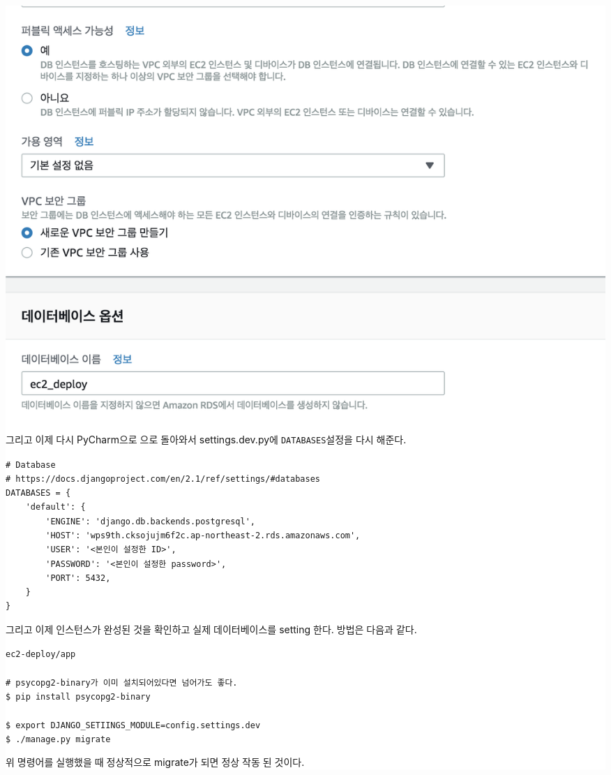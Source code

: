 ![고급 설정 구성](/assets/deploy/amazon_db.png)

그리고 이제 다시 PyCharm으로 으로 돌아와서 settings.dev.py에 `DATABASES`설정을 다시 해준다. 

```
# Database
# https://docs.djangoproject.com/en/2.1/ref/settings/#databases
DATABASES = {
    'default': {
        'ENGINE': 'django.db.backends.postgresql',
        'HOST': 'wps9th.cksojujm6f2c.ap-northeast-2.rds.amazonaws.com',
        'USER': '<본인이 설정한 ID>',
        'PASSWORD': '<본인이 설정한 password>',
        'PORT': 5432,
    }
}

```
그리고 이제 인스턴스가 완성된 것을 확인하고 실제 데이터베이스를 setting 한다. 방법은 다음과 같다. 

 

```
ec2-deploy/app

# psycopg2-binary가 이미 설치되어있다면 넘어가도 좋다.
$ pip install psycopg2-binary

$ export DJANGO_SETIINGS_MODULE=config.settings.dev
$ ./manage.py migrate

```
위 명령어를 실행했을 때 정상적으로 migrate가 되면 정상 작동 된 것이다. 
